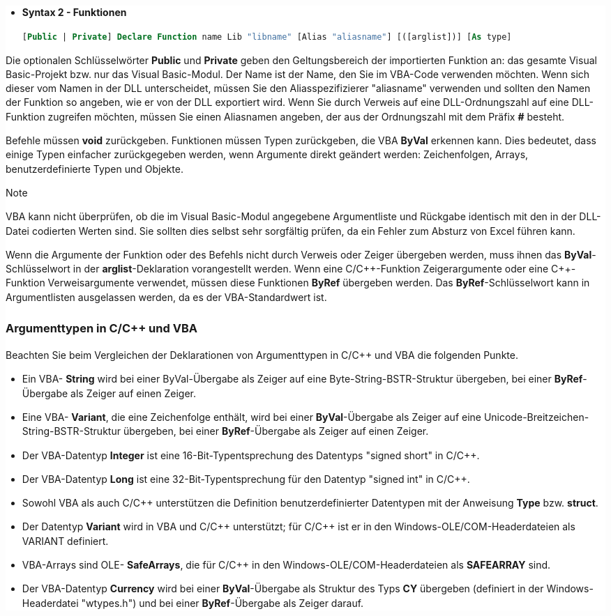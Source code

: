 - **Syntax 2 - Funktionen**
    
  ```vb
  [Public | Private] Declare Function name Lib "libname" [Alias "aliasname"] [([arglist])] [As type]
  ```

Die optionalen Schlüsselwörter **Public** und **Private** geben den Geltungsbereich der importierten Funktion an: das gesamte Visual Basic-Projekt bzw. nur das Visual Basic-Modul. Der Name ist der Name, den Sie im VBA-Code verwenden möchten. Wenn sich dieser vom Namen in der DLL unterscheidet, müssen Sie den Aliasspezifizierer "aliasname" verwenden und sollten den Namen der Funktion so angeben, wie er von der DLL exportiert wird. Wenn Sie durch Verweis auf eine DLL-Ordnungszahl auf eine DLL-Funktion zugreifen möchten, müssen Sie einen Aliasnamen angeben, der aus der Ordnungszahl mit dem Präfix **#** besteht.
  
Befehle müssen **void** zurückgeben. Funktionen müssen Typen zurückgeben, die VBA **ByVal** erkennen kann. Dies bedeutet, dass einige Typen einfacher zurückgegeben werden, wenn Argumente direkt geändert werden: Zeichenfolgen, Arrays, benutzerdefinierte Typen und Objekte.
  
> [!NOTE]
> VBA kann nicht überprüfen, ob die im Visual Basic-Modul angegebene Argumentliste und Rückgabe identisch mit den in der DLL-Datei codierten Werten sind. Sie sollten dies selbst sehr sorgfältig prüfen, da ein Fehler zum Absturz von Excel führen kann. 
  
Wenn die Argumente der Funktion oder des Befehls nicht durch Verweis oder Zeiger übergeben werden, muss ihnen das **ByVal**-Schlüsselwort in der **arglist**-Deklaration vorangestellt werden. Wenn eine C/C++-Funktion Zeigerargumente oder eine C++-Funktion Verweisargumente verwendet, müssen diese Funktionen **ByRef** übergeben werden. Das **ByRef**-Schlüsselwort kann in Argumentlisten ausgelassen werden, da es der VBA-Standardwert ist. 
  
### <a name="argument-types-in-cc-and-vba"></a>Argumenttypen in C/C++ und VBA

Beachten Sie beim Vergleichen der Deklarationen von Argumenttypen in C/C++ und VBA die folgenden Punkte.
  
- Ein VBA- **String** wird bei einer ByVal-Übergabe als Zeiger auf eine Byte-String-BSTR-Struktur übergeben, bei einer **ByRef**-Übergabe als Zeiger auf einen Zeiger.
    
- Eine VBA- **Variant**, die eine Zeichenfolge enthält, wird bei einer **ByVal**-Übergabe als Zeiger auf eine Unicode-Breitzeichen-String-BSTR-Struktur übergeben, bei einer **ByRef**-Übergabe als Zeiger auf einen Zeiger.
    
- Der VBA-Datentyp **Integer** ist eine 16-Bit-Typentsprechung des Datentyps "signed short" in C/C++. 
    
- Der VBA-Datentyp **Long** ist eine 32-Bit-Typentsprechung für den Datentyp "signed int" in C/C++. 
    
- Sowohl VBA als auch C/C++ unterstützen die Definition benutzerdefinierter Datentypen mit der Anweisung **Type** bzw. **struct**. 
    
- Der Datentyp **Variant** wird in VBA und C/C++ unterstützt; für C/C++ ist er in den Windows-OLE/COM-Headerdateien als VARIANT definiert. 
    
- VBA-Arrays sind OLE- **SafeArrays**, die für C/C++ in den Windows-OLE/COM-Headerdateien als **SAFEARRAY** sind.
    
- Der VBA-Datentyp **Currency** wird bei einer **ByVal**-Übergabe als Struktur des Typs **CY** übergeben (definiert in der Windows-Headerdatei "wtypes.h") und bei einer **ByRef**-Übergabe als Zeiger darauf.
    